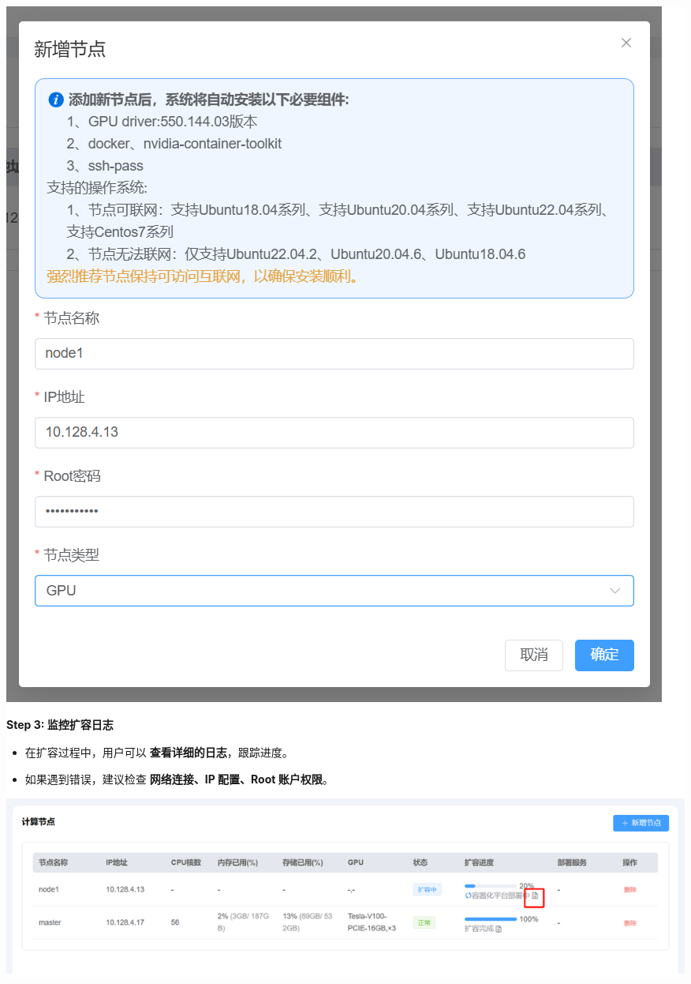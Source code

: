 ![](images/user_guide/image-8.png)

**Step 3: 监控扩容日志**

* 在扩容过程中，用户可以 **查看详细的日志**，跟踪进度。

* 如果遇到错误，建议检查 **网络连接、IP 配置、Root 账户权限**。

![](images/user_guide/image-9.png)
